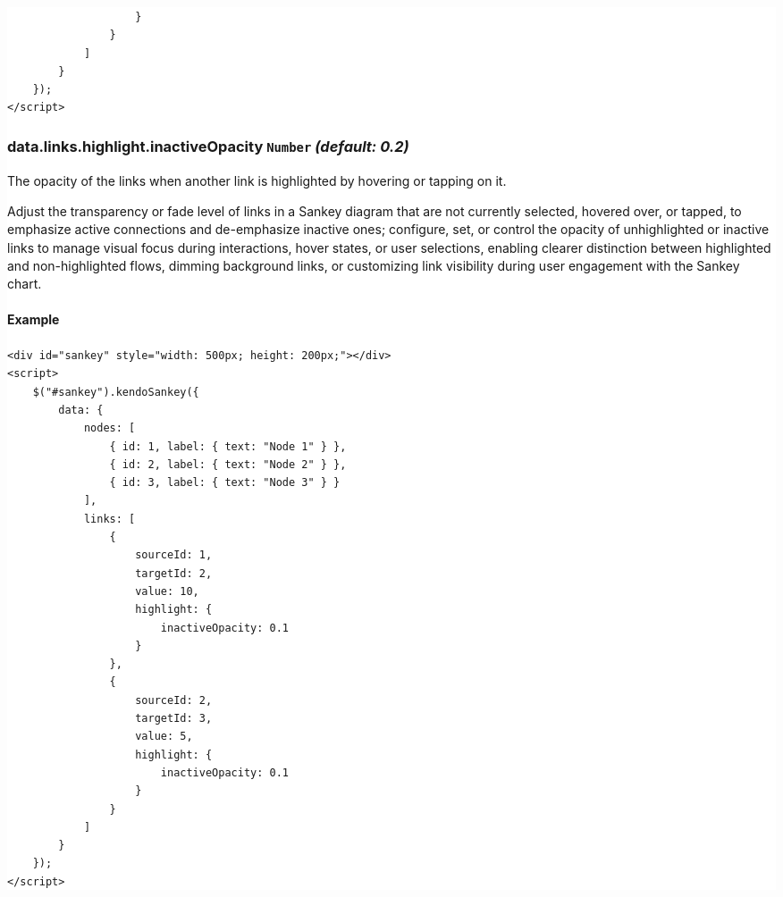                         }
                    }
                ]
            }
        });
    </script>

### data.links.highlight.inactiveOpacity `Number` *(default: 0.2)*

The opacity of the links when another link is highlighted by hovering or tapping on it.


<div class="meta-api-description">
Adjust the transparency or fade level of links in a Sankey diagram that are not currently selected, hovered over, or tapped, to emphasize active connections and de-emphasize inactive ones; configure, set, or control the opacity of unhighlighted or inactive links to manage visual focus during interactions, hover states, or user selections, enabling clearer distinction between highlighted and non-highlighted flows, dimming background links, or customizing link visibility during user engagement with the Sankey chart.
</div>

#### Example

    <div id="sankey" style="width: 500px; height: 200px;"></div>
    <script>
        $("#sankey").kendoSankey({
            data: {
                nodes: [
                    { id: 1, label: { text: "Node 1" } },
                    { id: 2, label: { text: "Node 2" } },
                    { id: 3, label: { text: "Node 3" } }
                ],
                links: [
                    { 
                        sourceId: 1, 
                        targetId: 2, 
                        value: 10,
                        highlight: {
                            inactiveOpacity: 0.1
                        }
                    },
                    { 
                        sourceId: 2, 
                        targetId: 3, 
                        value: 5,
                        highlight: {
                            inactiveOpacity: 0.1
                        }
                    }
                ]
            }
        });
    </script>
